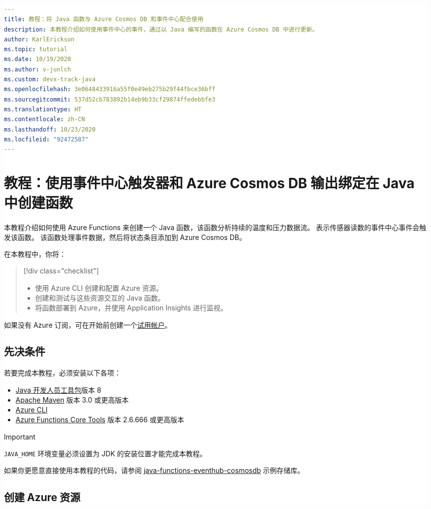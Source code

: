 ```yaml
---
title: 教程：将 Java 函数与 Azure Cosmos DB 和事件中心配合使用
description: 本教程介绍如何使用事件中心的事件，通过以 Java 编写的函数在 Azure Cosmos DB 中进行更新。
author: KarlErickson
ms.topic: tutorial
ms.date: 10/19/2020
ms.author: v-junlch
ms.custom: devx-track-java
ms.openlocfilehash: 3e0648433916a55f0e49eb275b29f44fbce36bff
ms.sourcegitcommit: 537d52cb783892b14eb9b33cf29874ffedebbfe3
ms.translationtype: HT
ms.contentlocale: zh-CN
ms.lasthandoff: 10/23/2020
ms.locfileid: "92472587"
---
```

# <a name="tutorial-create-a-function-in-java-with-an-event-hub-trigger-and-an-azure-cosmos-db-output-binding"></a>教程：使用事件中心触发器和 Azure Cosmos DB 输出绑定在 Java 中创建函数

本教程介绍如何使用 Azure Functions 来创建一个 Java 函数，该函数分析持续的温度和压力数据流。 表示传感器读数的事件中心事件会触发该函数。 该函数处理事件数据，然后将状态条目添加到 Azure Cosmos DB。

在本教程中，你将：

> [!div class="checklist"]
> * 使用 Azure CLI 创建和配置 Azure 资源。
> * 创建和测试与这些资源交互的 Java 函数。
> * 将函数部署到 Azure，并使用 Application Insights 进行监视。

如果没有 Azure 订阅，可在开始前创建一个[试用帐户](https://www.azure.cn/pricing/1rmb-trial)。

## <a name="prerequisites"></a>先决条件

若要完成本教程，必须安装以下各项：

* [Java 开发人员工具包](https://docs.microsoft.com/azure/developer/java/fundamentals/java-jdk-long-term-support)版本 8
* [Apache Maven](https://maven.apache.org) 版本 3.0 或更高版本
* [Azure CLI](/cli/install-azure-cli) 
* [Azure Functions Core Tools](https://www.npmjs.com/package/azure-functions-core-tools) 版本 2.6.666 或更高版本

> [!IMPORTANT]
> `JAVA_HOME` 环境变量必须设置为 JDK 的安装位置才能完成本教程。

如果你更愿意直接使用本教程的代码，请参阅 [java-functions-eventhub-cosmosdb](https://github.com/Azure-Samples/java-functions-eventhub-cosmosdb) 示例存储库。

## <a name="create-azure-resources"></a>创建 Azure 资源
